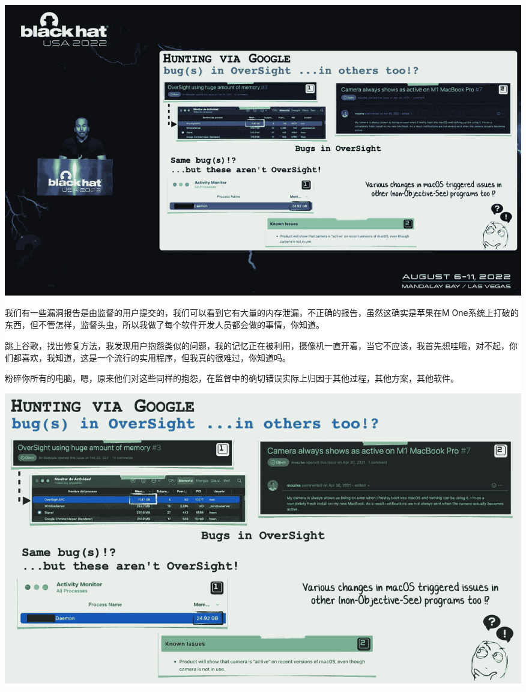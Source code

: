 ![](img/1cdd5c7f34bb0514c3a6d6386bf1277e_10.png)

我们有一些漏洞报告是由监督的用户提交的，我们可以看到它有大量的内存泄漏，不正确的报告，虽然这确实是苹果在M One系统上打破的东西，但不管怎样，监督头虫，所以我做了每个软件开发人员都会做的事情，你知道。

跳上谷歌，找出修复方法，我发现用户抱怨类似的问题，我的记忆正在被利用，摄像机一直开着，当它不应该，我首先想哇哦，对不起，你们都喜欢，我知道，这是一个流行的实用程序，但我真的很难过，你知道吗。

粉碎你所有的电脑，嗯，原来他们对这些同样的抱怨，在监督中的确切错误实际上归因于其他过程，其他方案，其他软件。



![](img/1cdd5c7f34bb0514c3a6d6386bf1277e_12.png)
